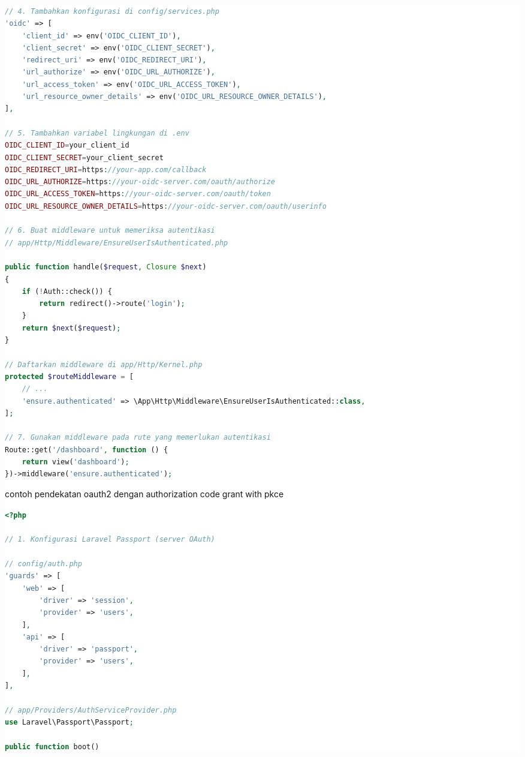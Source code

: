 ```php
// 4. Tambahkan konfigurasi di config/services.php
'oidc' => [
    'client_id' => env('OIDC_CLIENT_ID'),
    'client_secret' => env('OIDC_CLIENT_SECRET'),
    'redirect_uri' => env('OIDC_REDIRECT_URI'),
    'url_authorize' => env('OIDC_URL_AUTHORIZE'),
    'url_access_token' => env('OIDC_URL_ACCESS_TOKEN'),
    'url_resource_owner_details' => env('OIDC_URL_RESOURCE_OWNER_DETAILS'),
],

// 5. Tambahkan variabel lingkungan di .env
OIDC_CLIENT_ID=your_client_id
OIDC_CLIENT_SECRET=your_client_secret
OIDC_REDIRECT_URI=https://your-app.com/callback
OIDC_URL_AUTHORIZE=https://your-oidc-server.com/oauth/authorize
OIDC_URL_ACCESS_TOKEN=https://your-oidc-server.com/oauth/token
OIDC_URL_RESOURCE_OWNER_DETAILS=https://your-oidc-server.com/oauth/userinfo

// 6. Buat middleware untuk memeriksa autentikasi
// app/Http/Middleware/EnsureUserIsAuthenticated.php

public function handle($request, Closure $next)
{
    if (!Auth::check()) {
        return redirect()->route('login');
    }
    return $next($request);
}

// Daftarkan middleware di app/Http/Kernel.php
protected $routeMiddleware = [
    // ...
    'ensure.authenticated' => \App\Http\Middleware\EnsureUserIsAuthenticated::class,
];

// 7. Gunakan middleware pada rute yang memerlukan autentikasi
Route::get('/dashboard', function () {
    return view('dashboard');
})->middleware('ensure.authenticated');
```

contoh pendekatan oauth2 dengan authorization code grant with pkce

```php
<?php

// 1. Konfigurasi Laravel Passport (server OAuth)

// config/auth.php
'guards' => [
    'web' => [
        'driver' => 'session',
        'provider' => 'users',
    ],
    'api' => [
        'driver' => 'passport',
        'provider' => 'users',
    ],
],

// app/Providers/AuthServiceProvider.php
use Laravel\Passport\Passport;

public function boot()
```